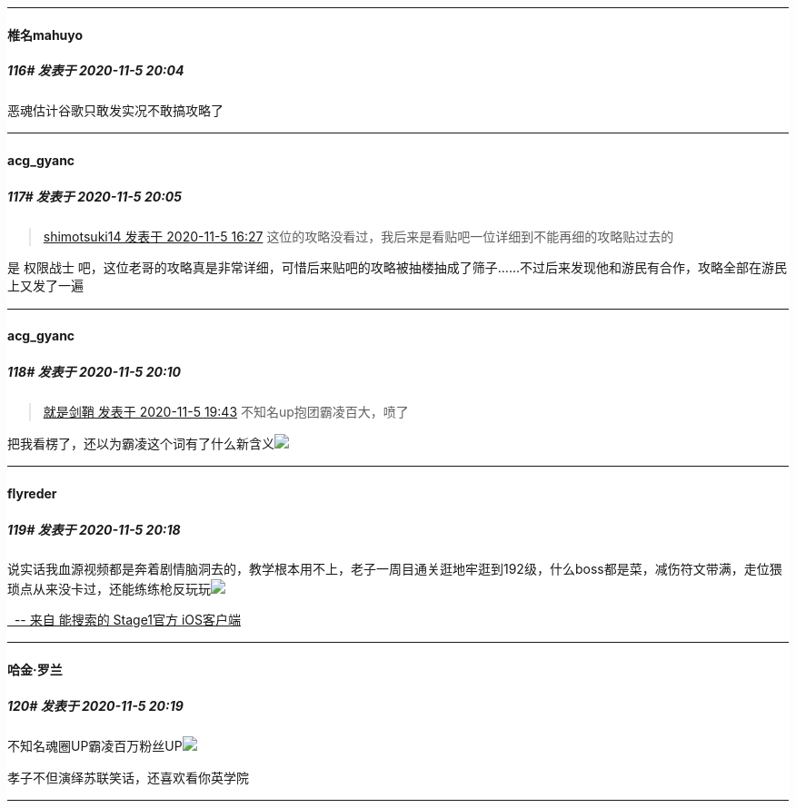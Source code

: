 
-----

####  椎名mahuyo  
##### 116#       发表于 2020-11-5 20:04


恶魂估计谷歌只敢发实况不敢搞攻略了


-----

####  acg_gyanc  
##### 117#       发表于 2020-11-5 20:05


<blockquote><a href="httphttps://bbs.saraba1st.com/2b/forum.php?mod=redirect&amp;goto=findpost&amp;pid=49289113&amp;ptid=1970362" target="_blank">shimotsuki14 发表于 2020-11-5 16:27</a>
这位的攻略没看过，我后来是看贴吧一位详细到不能再细的攻略贴过去的</blockquote>
是 权限战士 吧，这位老哥的攻略真是非常详细，可惜后来贴吧的攻略被抽楼抽成了筛子……不过后来发现他和游民有合作，攻略全部在游民上又发了一遍


-----

####  acg_gyanc  
##### 118#       发表于 2020-11-5 20:10


<blockquote><a href="httphttps://bbs.saraba1st.com/2b/forum.php?mod=redirect&amp;goto=findpost&amp;pid=49290991&amp;ptid=1970362" target="_blank">就是剑鞘 发表于 2020-11-5 19:43</a>
不知名up抱团霸凌百大，喷了</blockquote>
把我看楞了，还以为霸凌这个词有了什么新含义<img src="https://static.saraba1st.com/image/smiley/face2017/067.png" referrerpolicy="no-referrer">


-----

####  flyreder  
##### 119#       发表于 2020-11-5 20:18


说实话我血源视频都是奔着剧情脑洞去的，教学根本用不上，老子一周目通关逛地牢逛到192级，什么boss都是菜，减伤符文带满，走位猥琐点从来没卡过，还能练练枪反玩玩<img src="https://static.saraba1st.com/image/smiley/face2017/031.png" referrerpolicy="no-referrer">

[  -- 来自 能搜索的 Stage1官方 iOS客户端](https://itunes.apple.com/fi/app/saraba1st/id1221237470?mt=8)


-----

####  哈金·罗兰  
##### 120#       发表于 2020-11-5 20:19


不知名魂圈UP霸凌百万粉丝UP<img src="https://static.saraba1st.com/image/smiley/face2017/067.png" referrerpolicy="no-referrer">


孝子不但演绎苏联笑话，还喜欢看你英学院


-----
